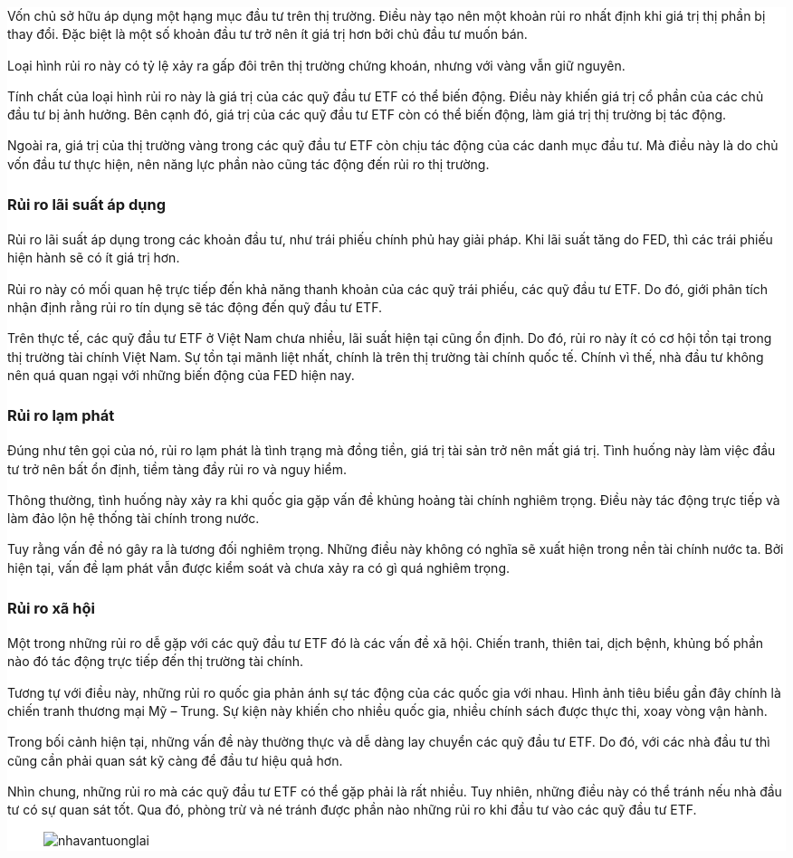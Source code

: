 Vốn chủ sở hữu áp dụng một hạng mục đầu tư trên thị trường. Điều này tạo nên một khoản rủi ro nhất định khi giá trị thị phần bị thay đổi. Đặc biệt là một số khoản đầu tư trở nên ít giá trị hơn bởi chủ đầu tư muốn bán.

Loại hình rủi ro này có tỷ lệ xảy ra gấp đôi trên thị trường chứng khoán, nhưng với vàng vẫn giữ nguyên.

Tính chất của loại hình rủi ro này là giá trị của các quỹ đầu tư ETF có thể biến động. Điều này khiến giá trị cổ phần của các chủ đầu tư bị ảnh hưởng. Bên cạnh đó, giá trị của các quỹ đầu tư ETF còn có thể biến động, làm giá trị thị trường bị tác động.

Ngoài ra, giá trị của thị trường vàng trong các quỹ đầu tư ETF còn chịu tác động của các danh mục đầu tư. Mà điều này là do chủ vốn đầu tư thực hiện, nên năng lực phần nào cũng tác động đến rủi ro thị trường.

### Rủi ro lãi suất áp dụng

Rủi ro lãi suất áp dụng trong các khoản đầu tư, như trái phiếu chính phủ hay giải pháp. Khi lãi suất tăng do FED, thì các trái phiếu hiện hành sẽ có ít giá trị hơn.

Rủi ro này có mối quan hệ trực tiếp đến khả năng thanh khoản của các quỹ trái phiếu, các quỹ đầu tư ETF. Do đó, giới phân tích nhận định rằng rủi ro tín dụng sẽ tác động đến quỹ đầu tư ETF.

Trên thực tế, các quỹ đầu tư ETF ở Việt Nam chưa nhiều, lãi suất hiện tại cũng ổn định. Do đó, rủi ro này ít có cơ hội tồn tại trong thị trường tài chính Việt Nam. Sự tồn tại mãnh liệt nhất, chính là trên thị trường tài chính quốc tế. Chính vì thế, nhà đầu tư không nên quá quan ngại với những biến động của FED hiện nay.

### Rủi ro lạm phát

Đúng như tên gọi của nó, rủi ro lạm phát là tình trạng mà đồng tiền, giá trị tài sản trở nên mất giá trị. Tình huống này làm việc đầu tư trở nên bất ổn định, tiềm tàng đầy rủi ro và nguy hiểm.

Thông thường, tình huống này xảy ra khi quốc gia gặp vấn đề khủng hoảng tài chính nghiêm trọng. Điều này tác động trực tiếp và làm đảo lộn hệ thống tài chính trong nước.

Tuy rằng vấn đề nó gây ra là tương đối nghiêm trọng. Những điều này không có nghĩa sẽ xuất hiện trong nền tài chính nước ta. Bởi hiện tại, vấn đề lạm phát vẫn được kiểm soát và chưa xảy ra có gì quá nghiêm trọng.

### Rủi ro xã hội

Một trong những rủi ro dễ gặp với các quỹ đầu tư ETF đó là các vấn đề xã hội. Chiến tranh, thiên tai, dịch bệnh, khủng bố phần nào đó tác động trực tiếp đến thị trường tài chính.

Tương tự với điều này, những rủi ro quốc gia phản ánh sự tác động của các quốc gia với nhau. Hình ảnh tiêu biểu gần đây chính là chiến tranh thương mại Mỹ – Trung. Sự kiện này khiến cho nhiều quốc gia, nhiều chính sách được thực thi, xoay vòng vận hành.

Trong bối cảnh hiện tại, những vấn đề này thường thực và dễ dàng lay chuyển các quỹ đầu tư ETF. Do đó, với các nhà đầu tư thì cũng cần phải quan sát kỹ càng để đầu tư hiệu quả hơn.

Nhìn chung, những rủi ro mà các quỹ đầu tư ETF có thể gặp phải là rất nhiều. Tuy nhiên, những điều này có thể tránh nếu nhà đầu tư có sự quan sát tốt. Qua đó, phòng trừ và né tránh được phần nào những rủi ro khi đầu tư vào các quỹ đầu tư ETF.

<figure><img src="https://banmaixanh.org/image/cover/001-516.jpg" alt="nhavantuonglai" title="nhavantuonglai" height=100% width=100%><figcaption><p></p></figcaption></figure>